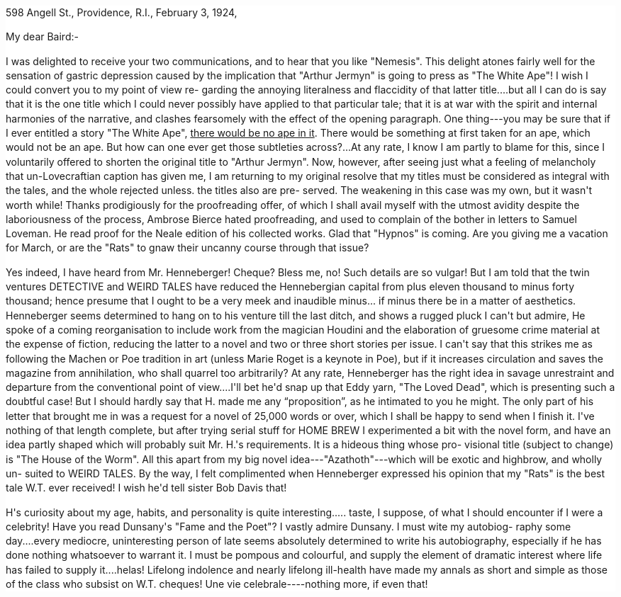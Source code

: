 598 Angell St., Providence, R.I., February 3, 1924,

My dear Baird:-

I was delighted to receive your two communications, and to hear that you like "Nemesis". This delight atones fairly well for the sensation of gastric depression caused by the implication that "Arthur Jermyn" is going to press as "The White Ape"! I wish I could convert you to my point of view re- garding the annoying literalness and flaccidity of that latter title....but all I can do is say that it is the one title which I could never possibly have applied to that particular tale; that it is at war with the spirit and internal harmonies of the narrative, and clashes fearsomely with the effect of the opening paragraph. One thing---you may be sure that if I ever entitled a story "The White Ape", <u>there would be no ape in it</u>. There would be something at first taken for an ape, which would not be an ape. But how can one ever get those subtleties across?...At any rate, I know I am partly to blame for this, since I voluntarily offered to shorten the original title to "Arthur Jermyn". Now, however, after seeing just what a feeling of melancholy that un-Lovecraftian caption has given me, I am returning to my original resolve that my titles must be considered as integral with the tales, and the whole rejected unless. the titles also are pre- served. The weakening in this case was my own, but it wasn't worth while! Thanks prodigiously for the proofreading offer, of which I shall avail myself with the utmost avidity despite the laboriousness of the process, Ambrose Bierce hated proofreading, and used to complain of the bother in letters to Samuel Loveman. He read proof for the Neale edition of his collected works. Glad that "Hypnos" is coming. Are you giving me a vacation for March, or are the "Rats" to gnaw their uncanny course through that issue?

Yes indeed, I have heard from Mr. Henneberger! Cheque? Bless me, no! Such details are so vulgar! But I am told that the twin ventures DETECTIVE and WEIRD TALES have reduced the Hennebergian capital from plus eleven thousand to minus forty thousand; hence presume that I ought to be a very meek and inaudible minus... if minus there be in a matter of aesthetics. Henneberger seems determined to hang on to his venture till the last ditch, and shows a rugged pluck I can't but admire, He spoke of a coming reorganisation to include work from the magician Houdini and the elaboration of gruesome crime material at the expense of fiction, reducing the latter to a novel and two or three short stories per issue. I can't say that this strikes me as following the Machen or Poe tradition in art (unless Marie Roget is a keynote in Poe), but if it increases circulation and saves the magazine from annihilation, who shall quarrel too arbitrarily? At any rate, Henneberger has the right idea in savage unrestraint and departure from the conventional point of view....I'll bet he'd snap up that Eddy yarn, "The Loved Dead", which is presenting such a doubtful case! But I should hardly say that H. made me any “proposition”, as he intimated to you he might. The only part of his letter that brought me in was a request for a novel of 25,000 words or over, which I shall be happy to send when I finish it. I've nothing of that length complete, but after trying serial stuff for HOME BREW I experimented a bit with the novel form, and have an idea partly shaped which will probably suit Mr. H.'s requirements. It is a hideous thing whose pro- visional title (subject to change) is "The House of the Worm". All this apart from my big novel idea---"Azathoth"---which will be exotic and highbrow, and wholly un- suited to WEIRD TALES. By the way, I felt complimented when Henneberger expressed his opinion that my "Rats" is the best tale W.T. ever received! I wish he'd tell sister Bob Davis that!

H's curiosity about my age, habits, and personality is quite interesting..... taste, I suppose, of what I should encounter if I were a celebrity! Have you read Dunsany's "Fame and the Poet"? I vastly admire Dunsany. I must wite my autobiog- raphy some day....every mediocre, uninteresting person of late seems absolutely determined to write his autobiography, especially if he has done nothing whatsoever to warrant it. I must be pompous and colourful, and supply the element of dramatic interest where life has failed to supply it....helas! Lifelong indolence and nearly lifelong ill-health have made my annals as short and simple as those of the class who subsist on W.T. cheques! Une vie celebrale----nothing more, if even that!
